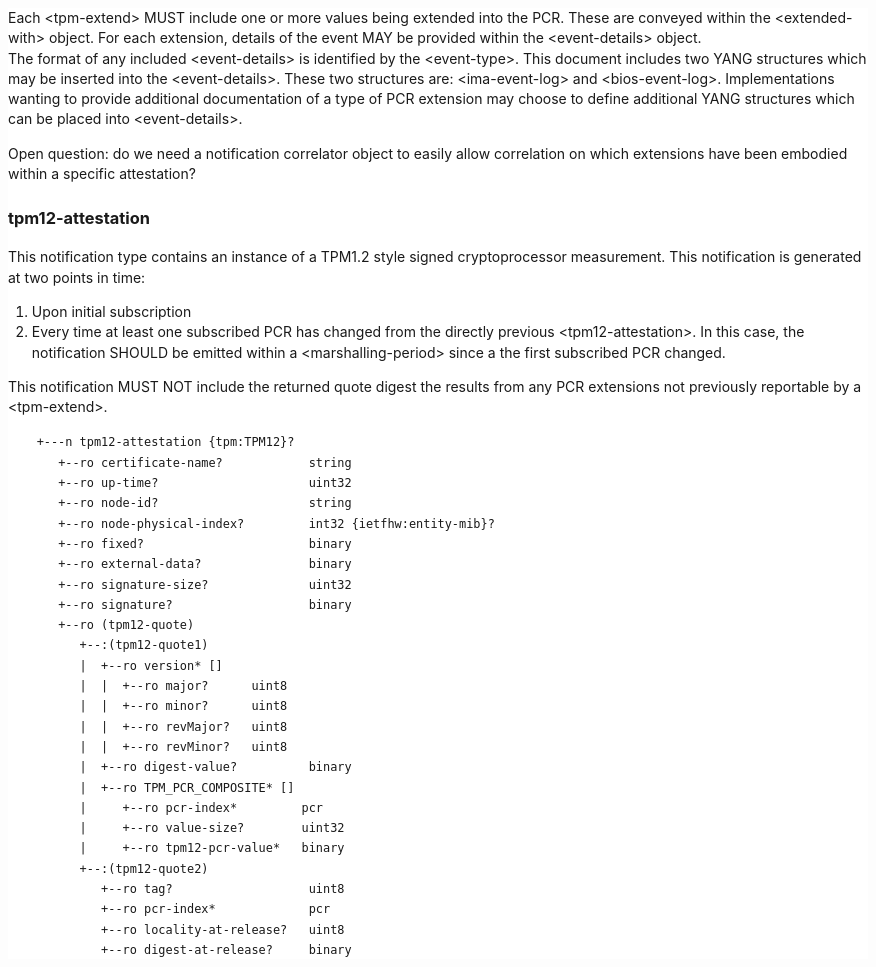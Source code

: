 Each \<tpm-extend\> MUST include one or more values being extended into the PCR.   These are conveyed within the \<extended-with\> object.  For each extension, details of the event MAY be provided within the \<event-details\> object.  
The format of any included \<event-details\> is identified by the \<event-type\>.  This document includes two YANG structures which may be inserted into the \<event-details\>.  These two structures are: \<ima-event-log\> and \<bios-event-log\>.  Implementations wanting to provide additional documentation of a type of PCR extension may choose to define additional YANG structures which can be placed into \<event-details\>.

Open question: do we need a notification correlator object to easily allow correlation on which extensions have been embodied within a specific attestation?


### tpm12-attestation

This notification type contains an instance of a TPM1.2 style signed cryptoprocessor measurement. This notification is generated at two points in time:

1. Upon initial subscription
2. Every time at least one subscribed PCR has changed from the directly previous \<tpm12-attestation\>. In this case, the notification SHOULD be emitted within a \<marshalling-period\> since a the first subscribed PCR changed.

This notification MUST NOT include the returned quote digest the results from any PCR extensions not previously reportable by a \<tpm-extend\>.

~~~~
    +---n tpm12-attestation {tpm:TPM12}?
       +--ro certificate-name?            string
       +--ro up-time?                     uint32
       +--ro node-id?                     string
       +--ro node-physical-index?         int32 {ietfhw:entity-mib}?
       +--ro fixed?                       binary
       +--ro external-data?               binary
       +--ro signature-size?              uint32
       +--ro signature?                   binary
       +--ro (tpm12-quote)
          +--:(tpm12-quote1)
          |  +--ro version* []
          |  |  +--ro major?      uint8
          |  |  +--ro minor?      uint8
          |  |  +--ro revMajor?   uint8
          |  |  +--ro revMinor?   uint8
          |  +--ro digest-value?          binary
          |  +--ro TPM_PCR_COMPOSITE* []
          |     +--ro pcr-index*         pcr
          |     +--ro value-size?        uint32
          |     +--ro tpm12-pcr-value*   binary
          +--:(tpm12-quote2)
             +--ro tag?                   uint8
             +--ro pcr-index*             pcr
             +--ro locality-at-release?   uint8
             +--ro digest-at-release?     binary
~~~~
